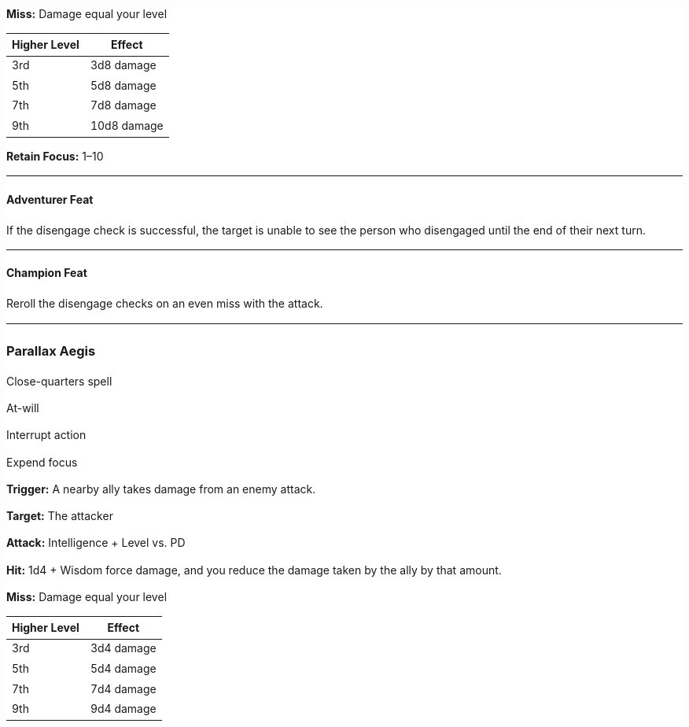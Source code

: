 **Miss:** Damage equal your level

| Higher Level | Effect |
| --- | --- |
| 3rd | 3d8 damage |
| 5th | 5d8 damage |
| 7th | 7d8 damage |
| 9th | 10d8 damage |

**Retain Focus:** 1–10

---

#### Adventurer Feat

If the disengage check is successful, the target is unable to see the person who disengaged until the end of their next turn.

---

#### Champion Feat

Reroll the disengage checks on an even miss with the attack.

---

### Parallax Aegis

Close-quarters spell

At-will

Interrupt action

Expend focus

**Trigger:** A nearby ally takes damage from an enemy attack.

**Target:** The attacker

**Attack:** Intelligence + Level vs. PD

**Hit:** 1d4 + Wisdom force damage, and you reduce the damage taken by the ally by that amount.

**Miss:** Damage equal your level

| Higher Level | Effect |
| --- | --- |
| 3rd | 3d4 damage |
| 5th | 5d4 damage |
| 7th | 7d4 damage |
| 9th | 9d4 damage |
